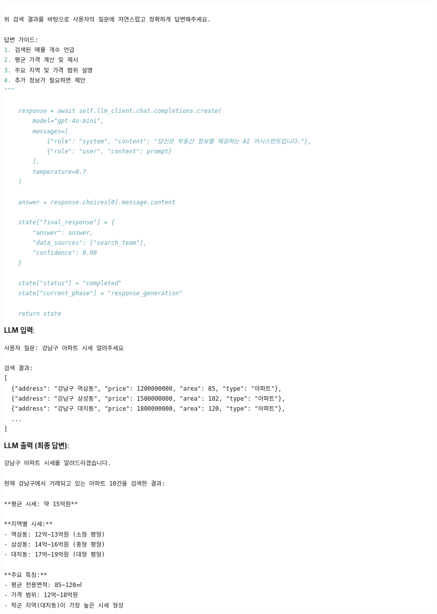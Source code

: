 ```python

위 검색 결과를 바탕으로 사용자의 질문에 자연스럽고 정확하게 답변해주세요.

답변 가이드:
1. 검색된 매물 개수 언급
2. 평균 가격 계산 및 제시
3. 주요 지역 및 가격 범위 설명
4. 추가 정보가 필요하면 제안
"""

    response = await self.llm_client.chat.completions.create(
        model="gpt-4o-mini",
        messages=[
            {"role": "system", "content": "당신은 부동산 정보를 제공하는 AI 어시스턴트입니다."},
            {"role": "user", "content": prompt}
        ],
        temperature=0.7
    )

    answer = response.choices[0].message.content

    state["final_response"] = {
        "answer": answer,
        "data_sources": ["search_team"],
        "confidence": 0.90
    }

    state["status"] = "completed"
    state["current_phase"] = "response_generation"

    return state
```

**LLM 입력**:
```
사용자 질문: 강남구 아파트 시세 알려주세요

검색 결과:
[
  {"address": "강남구 역삼동", "price": 1200000000, "area": 85, "type": "아파트"},
  {"address": "강남구 삼성동", "price": 1500000000, "area": 102, "type": "아파트"},
  {"address": "강남구 대치동", "price": 1800000000, "area": 120, "type": "아파트"},
  ...
]
```

**LLM 출력 (최종 답변)**:
```
강남구 아파트 시세를 알려드리겠습니다.

현재 강남구에서 거래되고 있는 아파트 10건을 검색한 결과:

**평균 시세: 약 15억원**

**지역별 시세:**
- 역삼동: 12억~13억원 (소형 평형)
- 삼성동: 14억~16억원 (중형 평형)
- 대치동: 17억~19억원 (대형 평형)

**주요 특징:**
- 평균 전용면적: 85~120㎡
- 가격 범위: 12억~18억원
- 학군 지역(대치동)이 가장 높은 시세 형성

```